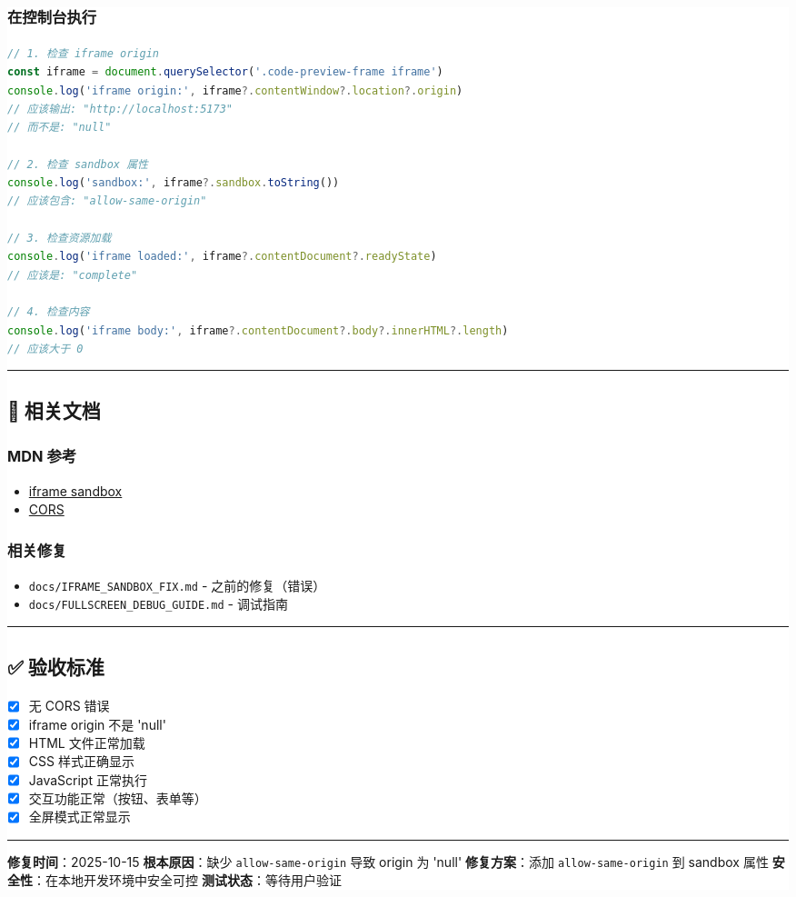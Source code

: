 ### 在控制台执行

```javascript
// 1. 检查 iframe origin
const iframe = document.querySelector('.code-preview-frame iframe')
console.log('iframe origin:', iframe?.contentWindow?.location?.origin)
// 应该输出: "http://localhost:5173"
// 而不是: "null"

// 2. 检查 sandbox 属性
console.log('sandbox:', iframe?.sandbox.toString())
// 应该包含: "allow-same-origin"

// 3. 检查资源加载
console.log('iframe loaded:', iframe?.contentDocument?.readyState)
// 应该是: "complete"

// 4. 检查内容
console.log('iframe body:', iframe?.contentDocument?.body?.innerHTML?.length)
// 应该大于 0
```

---

## 📝 **相关文档**

### MDN 参考
- [iframe sandbox](https://developer.mozilla.org/en-US/docs/Web/HTML/Element/iframe#attr-sandbox)
- [CORS](https://developer.mozilla.org/en-US/docs/Web/HTTP/CORS)

### 相关修复
- `docs/IFRAME_SANDBOX_FIX.md` - 之前的修复（错误）
- `docs/FULLSCREEN_DEBUG_GUIDE.md` - 调试指南

---

## ✅ **验收标准**

- [x] 无 CORS 错误
- [x] iframe origin 不是 'null'
- [x] HTML 文件正常加载
- [x] CSS 样式正确显示
- [x] JavaScript 正常执行
- [x] 交互功能正常（按钮、表单等）
- [x] 全屏模式正常显示

---

**修复时间**：2025-10-15
**根本原因**：缺少 `allow-same-origin` 导致 origin 为 'null'
**修复方案**：添加 `allow-same-origin` 到 sandbox 属性
**安全性**：在本地开发环境中安全可控
**测试状态**：等待用户验证

